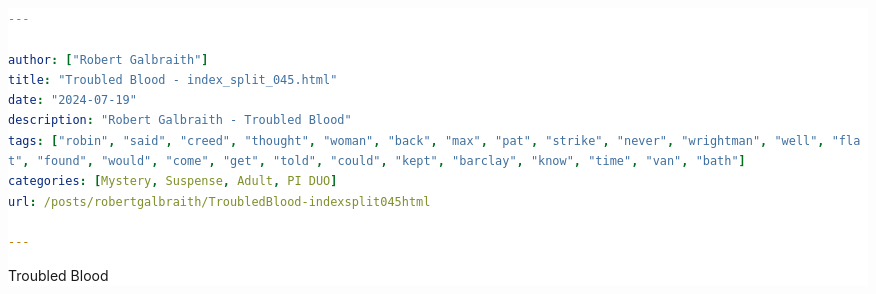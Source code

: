 ```yaml
---

author: ["Robert Galbraith"]
title: "Troubled Blood - index_split_045.html"
date: "2024-07-19"
description: "Robert Galbraith - Troubled Blood"
tags: ["robin", "said", "creed", "thought", "woman", "back", "max", "pat", "strike", "never", "wrightman", "well", "flat", "found", "would", "come", "get", "told", "could", "kept", "barclay", "know", "time", "van", "bath"]
categories: [Mystery, Suspense, Adult, PI DUO]
url: /posts/robertgalbraith/TroubledBlood-indexsplit045html

---
```



Troubled Blood